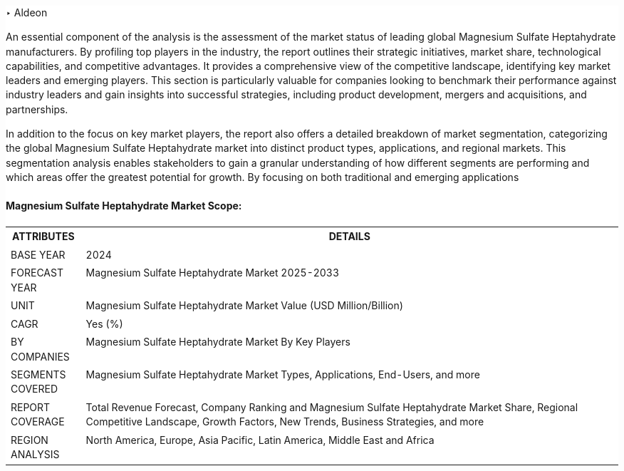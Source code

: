 ‣ Aldeon

An essential component of the analysis is the assessment of the market status of leading global Magnesium Sulfate Heptahydrate manufacturers. By profiling top players in the industry, the report outlines their strategic initiatives, market share, technological capabilities, and competitive advantages. It provides a comprehensive view of the competitive landscape, identifying key market leaders and emerging players. This section is particularly valuable for companies looking to benchmark their performance against industry leaders and gain insights into successful strategies, including product development, mergers and acquisitions, and partnerships.

In addition to the focus on key market players, the report also offers a detailed breakdown of market segmentation, categorizing the global Magnesium Sulfate Heptahydrate market into distinct product types, applications, and regional markets. This segmentation analysis enables stakeholders to gain a granular understanding of how different segments are performing and which areas offer the greatest potential for growth. By focusing on both traditional and emerging applications

<h4>Magnesium Sulfate Heptahydrate Market Scope:</h4>
<table>
<tr>
<th>ATTRIBUTES</th>
<th>DETAILS</th>
</tr>
<tr>
<td>BASE YEAR</td>
<td>2024</td>
</tr>
<tr>
<td>FORECAST YEAR</td>
<td>Magnesium Sulfate Heptahydrate Market 2025-2033</td>
</tr>
<tr>
<td>UNIT</td>
<td>Magnesium Sulfate Heptahydrate Market Value (USD Million/Billion)</td>
<tr>
<td>CAGR</td>
<td>Yes (%)</td>
</tr>
</tr>
<tr>
<td>BY COMPANIES</td>
<td>Magnesium Sulfate Heptahydrate Market By Key Players</td>
</tr>
<tr>
<td>SEGMENTS COVERED</td>
<td>Magnesium Sulfate Heptahydrate Market Types, Applications, End-Users, and more</td>
</tr>
<tr>
<td>REPORT COVERAGE</td>
<td>Total Revenue Forecast, Company Ranking and Magnesium Sulfate Heptahydrate Market Share, Regional Competitive Landscape, Growth Factors, New Trends, Business Strategies, and more</td>
</tr>
<tr>
<td>REGION ANALYSIS</td>
<td>North America, Europe, Asia Pacific, Latin America, Middle East and Africa</td>
</tr>
</table>
